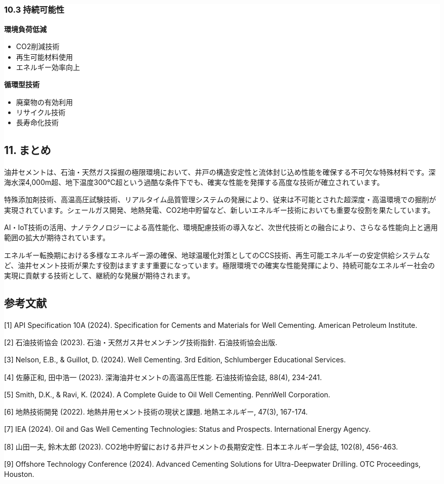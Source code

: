 ### 10.3 持続可能性

**環境負荷低減**
- CO2削減技術
- 再生可能材料使用
- エネルギー効率向上

**循環型技術**
- 廃棄物の有効利用
- リサイクル技術
- 長寿命化技術

## 11. まとめ

油井セメントは、石油・天然ガス採掘の極限環境において、井戸の構造安定性と流体封じ込め性能を確保する不可欠な特殊材料です。深海水深4,000m超、地下温度300℃超という過酷な条件下でも、確実な性能を発揮する高度な技術が確立されています。

特殊添加剤技術、高温高圧試験技術、リアルタイム品質管理システムの発展により、従来は不可能とされた超深度・高温環境での掘削が実現されています。シェールガス開発、地熱発電、CO2地中貯留など、新しいエネルギー技術においても重要な役割を果たしています。

AI・IoT技術の活用、ナノテクノロジーによる高性能化、環境配慮技術の導入など、次世代技術との融合により、さらなる性能向上と適用範囲の拡大が期待されています。

エネルギー転換期における多様なエネルギー源の確保、地球温暖化対策としてのCCS技術、再生可能エネルギーの安定供給システムなど、油井セメント技術が果たす役割はますます重要になっています。極限環境での確実な性能発揮により、持続可能なエネルギー社会の実現に貢献する技術として、継続的な発展が期待されます。

## 参考文献

[1] API Specification 10A (2024). Specification for Cements and Materials for Well Cementing. American Petroleum Institute.

[2] 石油技術協会 (2023). 石油・天然ガス井セメンチング技術指針. 石油技術協会出版.

[3] Nelson, E.B., & Guillot, D. (2024). Well Cementing. 3rd Edition, Schlumberger Educational Services.

[4] 佐藤正和, 田中浩一 (2023). 深海油井セメントの高温高圧性能. 石油技術協会誌, 88(4), 234-241.

[5] Smith, D.K., & Ravi, K. (2024). A Complete Guide to Oil Well Cementing. PennWell Corporation.

[6] 地熱技術開発 (2022). 地熱井用セメント技術の現状と課題. 地熱エネルギー, 47(3), 167-174.

[7] IEA (2024). Oil and Gas Well Cementing Technologies: Status and Prospects. International Energy Agency.

[8] 山田一夫, 鈴木太郎 (2023). CO2地中貯留における井戸セメントの長期安定性. 日本エネルギー学会誌, 102(8), 456-463.

[9] Offshore Technology Conference (2024). Advanced Cementing Solutions for Ultra-Deepwater Drilling. OTC Proceedings, Houston.